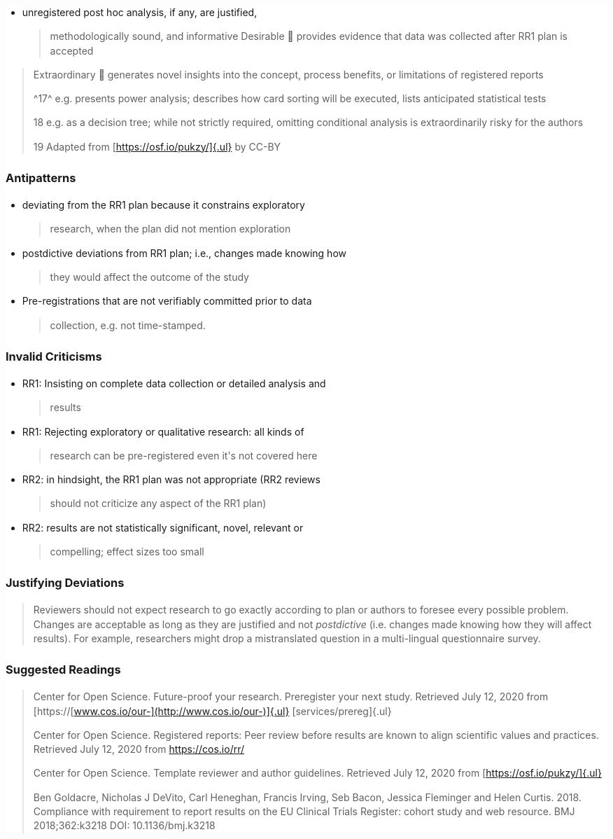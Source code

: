 -   unregistered post hoc analysis, if any, are justified,
    > methodologically sound, and informative Desirable  provides
    > evidence that data was collected after RR1 plan is accepted

> Extraordinary  generates novel insights into the concept, process
> benefits, or limitations of registered reports
>
> ^17^ e.g. presents power analysis; describes how card sorting will be
> executed, lists anticipated statistical tests
>
> 18 e.g. as a decision tree; while not strictly required, omitting
> conditional analysis is extraordinarily risky for the authors
>
> 19 Adapted from [https://osf.io/pukzy/]{.ul} by CC-BY

### Antipatterns

-   deviating from the RR1 plan because it constrains exploratory
    > research, when the plan did not mention exploration

-   postdictive deviations from RR1 plan; i.e., changes made knowing how
    > they would affect the outcome of the study

-   Pre-registrations that are not verifiably committed prior to data
    > collection, e.g. not time-stamped.

### Invalid Criticisms

-   RR1: Insisting on complete data collection or detailed analysis and
    > results

-   RR1: Rejecting exploratory or qualitative research: all kinds of
    > research can be pre-registered even it's not covered here

-   RR2: in hindsight, the RR1 plan was not appropriate (RR2 reviews
    > should not criticize any aspect of the RR1 plan)

-   RR2: results are not statistically significant, novel, relevant or
    > compelling; effect sizes too small

### Justifying Deviations

> Reviewers should not expect research to go exactly according to plan
> or authors to foresee every possible problem. Changes are acceptable
> as long as they are justified and not *postdictive* (i.e. changes made
> knowing how they will affect results). For example, researchers might
> drop a mistranslated question in a multi-lingual questionnaire survey.

### Suggested Readings

> Center for Open Science. Future-proof your research. Preregister your
> next study. Retrieved July 12, 2020 from
> [https://[www.cos.io/our-](http://www.cos.io/our-)]{.ul}
> [services/prereg]{.ul}
>
> Center for Open Science. Registered reports: Peer review before
> results are known to align scientific values and practices. Retrieved
> July 12, 2020 from https://cos.io/rr/
>
> Center for Open Science. Template reviewer and author guidelines.
> Retrieved July 12, 2020 from [https://osf.io/pukzy/]{.ul}
>
> Ben Goldacre, Nicholas J DeVito, Carl Heneghan, Francis Irving, Seb
> Bacon, Jessica Fleminger and Helen Curtis. 2018. Compliance with
> requirement to report results on the EU Clinical Trials Register:
> cohort study and web resource. BMJ 2018;362:k3218 DOI:
> 10.1136/bmj.k3218